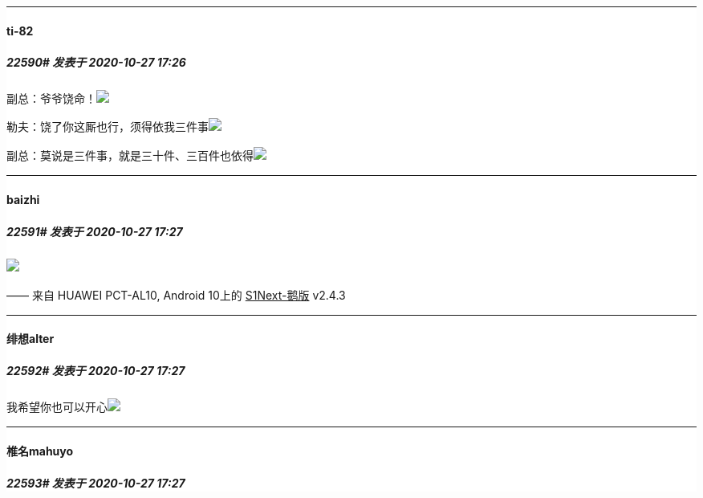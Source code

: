 





-----

####  ti-82  
##### 22590#       发表于 2020-10-27 17:26




副总：爷爷饶命！<img src="https://static.saraba1st.com/image/smiley/face2017/143.png" referrerpolicy="no-referrer">

勒夫：饶了你这厮也行，须得依我三件事<img src="https://static.saraba1st.com/image/smiley/face2017/127.png" referrerpolicy="no-referrer">

副总：莫说是三件事，就是三十件、三百件也依得<img src="https://static.saraba1st.com/image/smiley/face2017/143.png" referrerpolicy="no-referrer">







-----

####  baizhi  
##### 22591#       发表于 2020-10-27 17:27



<img src="https://static.saraba1st.com/image/smiley/face2017/067.png" referrerpolicy="no-referrer">

—— 来自 HUAWEI PCT-AL10, Android 10上的 [S1Next-鹅版](https://github.com/ykrank/S1-Next/releases) v2.4.3







-----

####  绯想alter  
##### 22592#       发表于 2020-10-27 17:27




我希望你也可以开心<img src="https://p.sda1.dev/0/92267fa0719cd00c2d356bbdc5c55874/IMG_3C10973FAABEFFB37D748C2E5E07B9E5.jpeg" referrerpolicy="no-referrer">







-----

####  椎名mahuyo  
##### 22593#       发表于 2020-10-27 17:27



